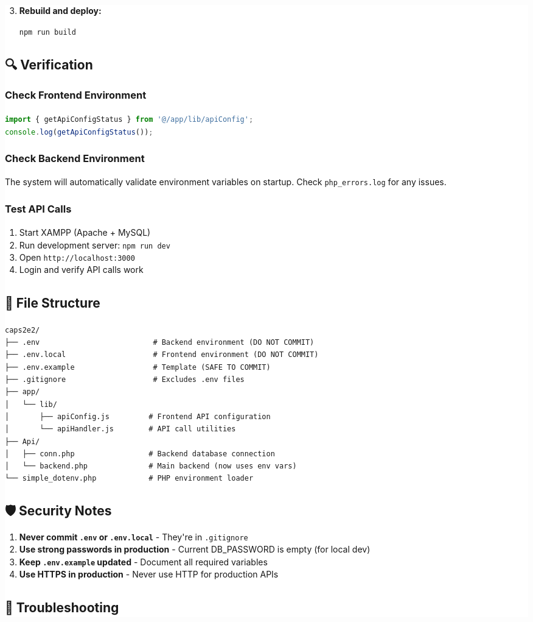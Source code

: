 3. **Rebuild and deploy:**
   ```bash
   npm run build
   ```

## 🔍 Verification

### Check Frontend Environment
```javascript
import { getApiConfigStatus } from '@/app/lib/apiConfig';
console.log(getApiConfigStatus());
```

### Check Backend Environment
The system will automatically validate environment variables on startup. Check `php_errors.log` for any issues.

### Test API Calls
1. Start XAMPP (Apache + MySQL)
2. Run development server: `npm run dev`
3. Open `http://localhost:3000`
4. Login and verify API calls work

## 📁 File Structure

```
caps2e2/
├── .env                          # Backend environment (DO NOT COMMIT)
├── .env.local                    # Frontend environment (DO NOT COMMIT)
├── .env.example                  # Template (SAFE TO COMMIT)
├── .gitignore                    # Excludes .env files
├── app/
│   └── lib/
│       ├── apiConfig.js         # Frontend API configuration
│       └── apiHandler.js        # API call utilities
├── Api/
│   ├── conn.php                 # Backend database connection
│   └── backend.php              # Main backend (now uses env vars)
└── simple_dotenv.php            # PHP environment loader
```

## 🛡️ Security Notes

1. **Never commit `.env` or `.env.local`** - They're in `.gitignore`
2. **Use strong passwords in production** - Current DB_PASSWORD is empty (for local dev)
3. **Keep `.env.example` updated** - Document all required variables
4. **Use HTTPS in production** - Never use HTTP for production APIs

## 🔧 Troubleshooting
